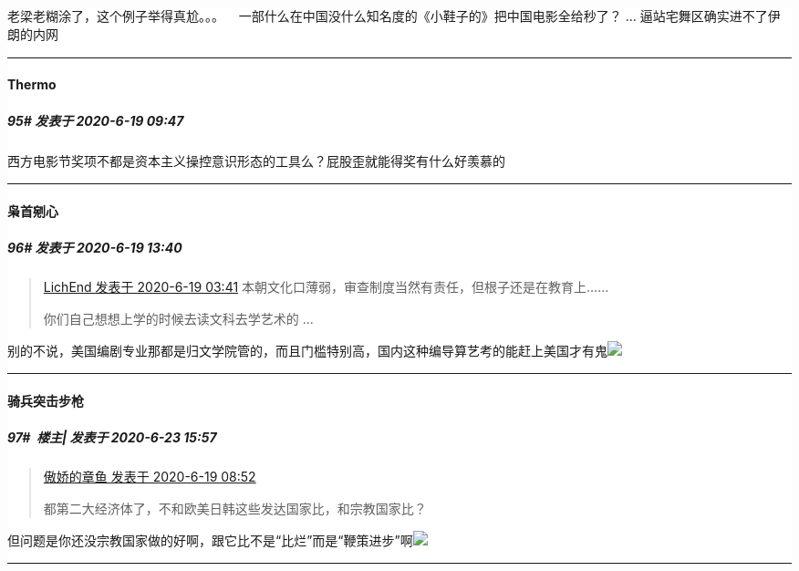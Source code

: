 老梁老糊涂了，这个例子举得真尬。。。    一部什么在中国没什么知名度的《小鞋子的》把中国电影全给秒了？ ...</blockquote>
逼站宅舞区确实进不了伊朗的内网







*****

####  Thermo  
##### 95#       发表于 2020-6-19 09:47




西方电影节奖项不都是资本主义操控意识形态的工具么？屁股歪就能得奖有什么好羡慕的







*****

####  枭首剜心  
##### 96#       发表于 2020-6-19 13:40



<blockquote><a href="httphttps://bbs.saraba1st.com/2b/forum.php?mod=redirect&amp;goto=findpost&amp;pid=47858079&amp;ptid=1940885" target="_blank">LichEnd 发表于 2020-6-19 03:41</a>
本朝文化口薄弱，审查制度当然有责任，但根子还是在教育上……


你们自己想想上学的时候去读文科去学艺术的 ...</blockquote>
别的不说，美国编剧专业那都是归文学院管的，而且门槛特别高，国内这种编导算艺考的能赶上美国才有鬼<img src="https://static.saraba1st.com/image/smiley/face2017/009.gif" referrerpolicy="no-referrer">







*****

####  骑兵突击步枪  
##### 97#         楼主| 发表于 2020-6-23 15:57



<blockquote><a href="httphttps://bbs.saraba1st.com/2b/forum.php?mod=redirect&amp;goto=findpost&amp;pid=47858908&amp;ptid=1940885" target="_blank">傲娇的章鱼 发表于 2020-6-19 08:52</a>

都第二大经济体了，不和欧美日韩这些发达国家比，和宗教国家比？</blockquote>
但问题是你还没宗教国家做的好啊，跟它比不是“比烂”而是“鞭策进步”啊<img src="https://static.saraba1st.com/image/smiley/face2017/067.png" referrerpolicy="no-referrer">







*****
